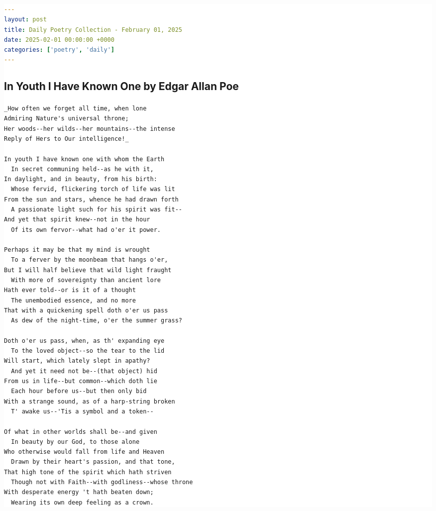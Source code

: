 ```yaml
---
layout: post
title: Daily Poetry Collection - February 01, 2025
date: 2025-02-01 00:00:00 +0000
categories: ['poetry', 'daily']
---
```


## In Youth I Have Known One by Edgar Allan Poe

```
_How often we forget all time, when lone
Admiring Nature's universal throne;
Her woods--her wilds--her mountains--the intense
Reply of Hers to Our intelligence!_

In youth I have known one with whom the Earth
  In secret communing held--as he with it,
In daylight, and in beauty, from his birth:
  Whose fervid, flickering torch of life was lit
From the sun and stars, whence he had drawn forth
  A passionate light such for his spirit was fit--
And yet that spirit knew--not in the hour
  Of its own fervor--what had o'er it power.

Perhaps it may be that my mind is wrought
  To a ferver by the moonbeam that hangs o'er,
But I will half believe that wild light fraught
  With more of sovereignty than ancient lore
Hath ever told--or is it of a thought
  The unembodied essence, and no more
That with a quickening spell doth o'er us pass
  As dew of the night-time, o'er the summer grass?

Doth o'er us pass, when, as th' expanding eye
  To the loved object--so the tear to the lid
Will start, which lately slept in apathy?
  And yet it need not be--(that object) hid
From us in life--but common--which doth lie
  Each hour before us--but then only bid
With a strange sound, as of a harp-string broken
  T' awake us--'Tis a symbol and a token--

Of what in other worlds shall be--and given
  In beauty by our God, to those alone
Who otherwise would fall from life and Heaven
  Drawn by their heart's passion, and that tone,
That high tone of the spirit which hath striven
  Though not with Faith--with godliness--whose throne
With desperate energy 't hath beaten down;
  Wearing its own deep feeling as a crown.
```
